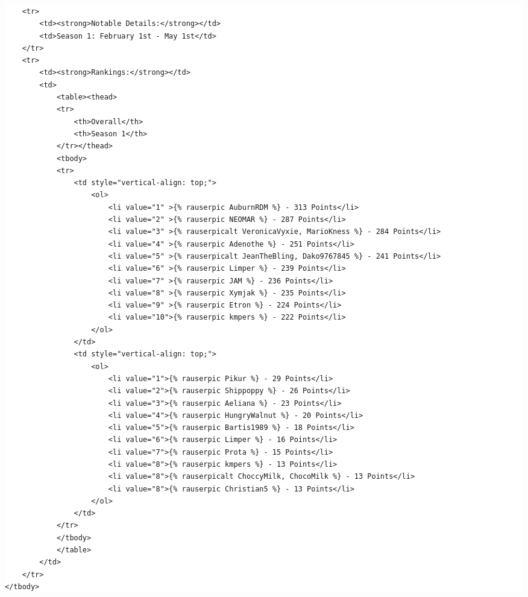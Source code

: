         <tr>
            <td><strong>Notable Details:</strong></td>
            <td>Season 1: February 1st - May 1st</td>
        </tr>
        <tr>
            <td><strong>Rankings:</strong></td>
            <td>
                <table><thead>
                <tr>
                    <th>Overall</th>
                    <th>Season 1</th>
                </tr></thead>
                <tbody>
                <tr>
                    <td style="vertical-align: top;">
                        <ol>
                            <li value="1" >{% rauserpic AuburnRDM %} - 313 Points</li>
                            <li value="2" >{% rauserpic NEOMAR %} - 287 Points</li>
                            <li value="3" >{% rauserpicalt VeronicaVyxie, MarioKness %} - 284 Points</li>
                            <li value="4" >{% rauserpic Adenothe %} - 251 Points</li>
                            <li value="5" >{% rauserpicalt JeanTheBling, Dako9767845 %} - 241 Points</li>
                            <li value="6" >{% rauserpic Limper %} - 239 Points</li>
                            <li value="7" >{% rauserpic JAM %} - 236 Points</li>
                            <li value="8" >{% rauserpic Xymjak %} - 235 Points</li>
                            <li value="9" >{% rauserpic Etron %} - 224 Points</li>
                            <li value="10">{% rauserpic kmpers %} - 222 Points</li>
                        </ol>
                    </td>
                    <td style="vertical-align: top;">
                        <ol>
                            <li value="1">{% rauserpic Pikur %} - 29 Points</li>
                            <li value="2">{% rauserpic Shippoppy %} - 26 Points</li>
                            <li value="3">{% rauserpic Aeliana %} - 23 Points</li>
                            <li value="4">{% rauserpic HungryWalnut %} - 20 Points</li>
                            <li value="5">{% rauserpic Bartis1989 %} - 18 Points</li>
                            <li value="6">{% rauserpic Limper %} - 16 Points</li>
                            <li value="7">{% rauserpic Prota %} - 15 Points</li>
                            <li value="8">{% rauserpic kmpers %} - 13 Points</li>
                            <li value="8">{% rauserpicalt ChoccyMilk, ChocoMilk %} - 13 Points</li>
                            <li value="8">{% rauserpic Christian5 %} - 13 Points</li>
                        </ol>
                    </td>
                </tr>
                </tbody>
                </table>
            </td>
        </tr>
    </tbody>
</table>
